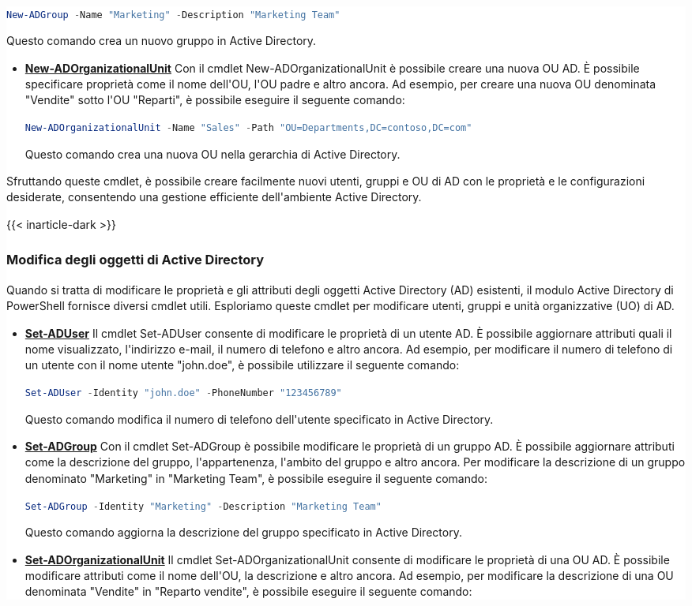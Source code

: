   ```powershell
  New-ADGroup -Name "Marketing" -Description "Marketing Team"
  ```

  Questo comando crea un nuovo gruppo in Active Directory.

- [**New-ADOrganizationalUnit**](https://learn.microsoft.com/en-us/powershell/module/activedirectory/new-adorganizationalunit?view=windowsserver2022-ps) Con il cmdlet New-ADOrganizationalUnit è possibile creare una nuova OU AD. È possibile specificare proprietà come il nome dell'OU, l'OU padre e altro ancora. Ad esempio, per creare una nuova OU denominata "Vendite" sotto l'OU "Reparti", è possibile eseguire il seguente comando:

  ```powershell
  New-ADOrganizationalUnit -Name "Sales" -Path "OU=Departments,DC=contoso,DC=com"
  ```

  Questo comando crea una nuova OU nella gerarchia di Active Directory.

Sfruttando queste cmdlet, è possibile creare facilmente nuovi utenti, gruppi e OU di AD con le proprietà e le configurazioni desiderate, consentendo una gestione efficiente dell'ambiente Active Directory.

{{< inarticle-dark >}}


### Modifica degli oggetti di Active Directory

Quando si tratta di modificare le proprietà e gli attributi degli oggetti Active Directory (AD) esistenti, il modulo Active Directory di PowerShell fornisce diversi cmdlet utili. Esploriamo queste cmdlet per modificare utenti, gruppi e unità organizzative (UO) di AD.

- [**Set-ADUser**](https://learn.microsoft.com/en-us/powershell/module/activedirectory/set-aduser?view=windowsserver2022-ps) Il cmdlet Set-ADUser consente di modificare le proprietà di un utente AD. È possibile aggiornare attributi quali il nome visualizzato, l'indirizzo e-mail, il numero di telefono e altro ancora. Ad esempio, per modificare il numero di telefono di un utente con il nome utente "john.doe", è possibile utilizzare il seguente comando:

  ```powershell
  Set-ADUser -Identity "john.doe" -PhoneNumber "123456789"
  ```

  Questo comando modifica il numero di telefono dell'utente specificato in Active Directory.

- [**Set-ADGroup**](https://learn.microsoft.com/en-us/powershell/module/activedirectory/set-adgroup?view=windowsserver2022-ps) Con il cmdlet Set-ADGroup è possibile modificare le proprietà di un gruppo AD. È possibile aggiornare attributi come la descrizione del gruppo, l'appartenenza, l'ambito del gruppo e altro ancora. Per modificare la descrizione di un gruppo denominato "Marketing" in "Marketing Team", è possibile eseguire il seguente comando:

  ```powershell
  Set-ADGroup -Identity "Marketing" -Description "Marketing Team"
  ```

  Questo comando aggiorna la descrizione del gruppo specificato in Active Directory.

- [**Set-ADOrganizationalUnit**](https://learn.microsoft.com/en-us/powershell/module/activedirectory/set-adorganizationalunit?view=windowsserver2022-ps) Il cmdlet Set-ADOrganizationalUnit consente di modificare le proprietà di una OU AD. È possibile modificare attributi come il nome dell'OU, la descrizione e altro ancora. Ad esempio, per modificare la descrizione di una OU denominata "Vendite" in "Reparto vendite", è possibile eseguire il seguente comando:
